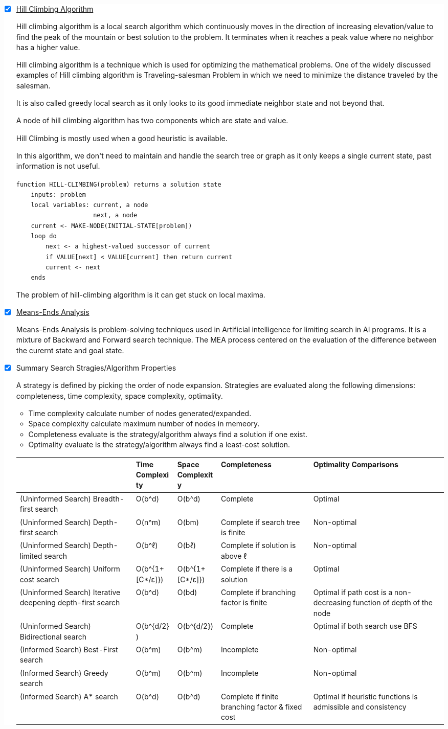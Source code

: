 - [x] [Hill Climbing Algorithm](./doc/AI/solving/hill_climbing.md)

    Hill climbing algorithm is a local search algorithm which continuously moves in the direction of increasing elevation/value to find the peak of the mountain or best solution to the problem. It terminates when it reaches a peak value where no neighbor has a higher value.
    
    Hill climbing algorithm is a technique which is used for optimizing the mathematical problems. One of the widely discussed examples of Hill climbing algorithm is Traveling-salesman Problem in which we need to minimize the distance traveled by the salesman.
    
    It is also called greedy local search as it only looks to its good immediate neighbor state and not beyond that.
    
    A node of hill climbing algorithm has two components which are state and value.
    
    Hill Climbing is mostly used when a good heuristic is available.
    
    In this algorithm, we don't need to maintain and handle the search tree or graph as it only keeps a single current state, past information is not useful.
    
    ```
    function HILL-CLIMBING(problem) returns a solution state
        inputs: problem
        local variables: current, a node
                         next, a node
        current <- MAKE-NODE(INITIAL-STATE[problem])
        loop do
            next <- a highest-valued successor of current
            if VALUE[next] < VALUE[current] then return current
            current <- next
        ends
    ```
    
    The problem of hill-climbing algorithm is it can get stuck on local maxima.
    
- [x] [Means-Ends Analysis](./doc/AI/solving/means_ends_analysis.md)

    Means-Ends Analysis is problem-solving techniques used in Artificial intelligence for limiting search in AI programs. It is a mixture of Backward and Forward search technique. The MEA process centered on the evaluation of the difference between the curernt state and goal state.

- [x] Summary Search Stragies/Algorithm Properties

    A strategy is defined by picking the order of node expansion. Strategies are evaluated along the following dimensions: completeness, time complexity, space complexity, optimality.
    - Time complexity calculate number of nodes generated/expanded.
    - Space complexity calculate maximum number of nodes in memeory.
    - Completeness evaluate is the strategy/algorithm always find a solution if one exist.
    - Optimality evaluate is the strategy/algorithm always find a least-cost solution.

    |                                                            | Time Complexity | Space Complexity | Completeness                                     | Optimality Comparisons                                                   |
    | ---------------------------------------------------------- | --------------- | ---------------- | ------------------------------------------------ | ------------------------------------------------------------------------ |
    | (Uninformed Search) Breadth-first search                   | O(b^d)          | O(b^d)           | Complete                                         | Optimal                                                                  |
    | (Uninformed Search) Depth-first search                     | O(n^m)          | O(bm)            | Complete if search tree is finite                | Non-optimal                                                              |
    | (Uninformed Search) Depth-limited search                   | O(b^ℓ)          | O(bℓ)            | Complete if solution is above ℓ                  | Non-optimal                                                              |
    | (Uninformed Search) Uniform cost search                    | O(b^{1+[C*/ε]}) | O(b^{1+[C*/ε]})  | Complete if there is a solution                  | Optimal                                                                  |
    | (Uninformed Search) Iterative deepening depth-first search | O(b^d)          | O(bd)            | Complete if branching factor is finite           | Optimal if path cost is a non-decreasing function of depth of the node   |
    | (Uninformed Search) Bidirectional search                   | O(b^{d/2})      | O(b^{d/2})       | Complete                                         | Optimal if both search use BFS                                           |
    | (Informed Search) Best-First search                        | O(b^m)          | O(b^m)           | Incomplete                                       | Non-optimal                                                              |
    | (Informed Search) Greedy search                            | O(b^m)          | O(b^m)           | Incomplete                                       | Non-optimal                                                              |
    | (Informed Search) A* search                                | O(b^d)          | O(b^d)           | Complete if finite branching factor & fixed cost | Optimal if heuristic functions is admissible and consistency             |
    